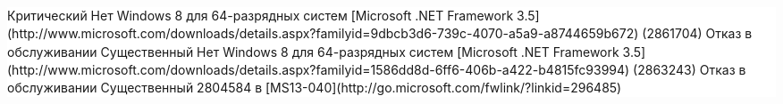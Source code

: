 </td>
<td style="border:1px solid black;">
Критический

</td>
<td style="border:1px solid black;">
Нет

</td>
</tr>
<tr>
<td style="border:1px solid black;">
Windows 8 для 64-разрядных систем

</td>
<td style="border:1px solid black;">
[Microsoft .NET Framework 3.5](http://www.microsoft.com/downloads/details.aspx?familyid=9dbcb3d6-739c-4070-a5a9-a8744659b672)  
(2861704)

</td>
<td style="border:1px solid black;">
Отказ в обслуживании

</td>
<td style="border:1px solid black;">
Существенный

</td>
<td style="border:1px solid black;">
Нет

</td>
</tr>
<tr>
<td style="border:1px solid black;">
Windows 8 для 64-разрядных систем

</td>
<td style="border:1px solid black;">
[Microsoft .NET Framework 3.5](http://www.microsoft.com/downloads/details.aspx?familyid=1586dd8d-6ff6-406b-a422-b4815fc93994)  
(2863243)

</td>
<td style="border:1px solid black;">
Отказ в обслуживании

</td>
<td style="border:1px solid black;">
Существенный

</td>
<td style="border:1px solid black;">
2804584 в [MS13-040](http://go.microsoft.com/fwlink/?linkid=296485)
